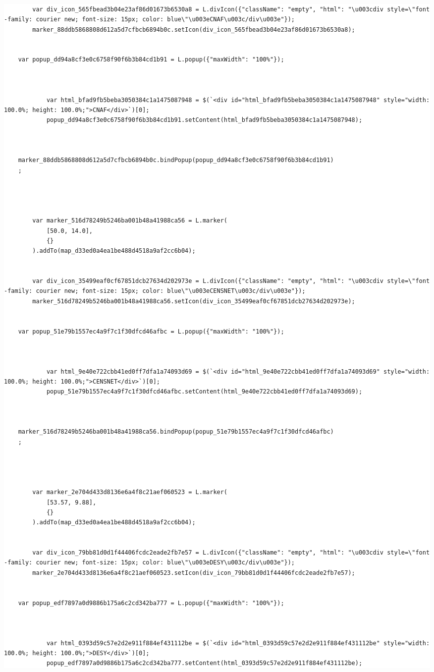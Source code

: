     
            var div_icon_565fbead3b04e23af86d01673b6530a8 = L.divIcon({"className": "empty", "html": "\u003cdiv style=\"font-family: courier new; font-size: 15px; color: blue\"\u003eCNAF\u003c/div\u003e"});
            marker_88ddb5868808d612a5d7cfbcb6894b0c.setIcon(div_icon_565fbead3b04e23af86d01673b6530a8);
        
    
        var popup_dd94a8cf3e0c6758f90f6b3b84cd1b91 = L.popup({"maxWidth": "100%"});

        
            
                var html_bfad9fb5beba3050384c1a1475087948 = $(`<div id="html_bfad9fb5beba3050384c1a1475087948" style="width: 100.0%; height: 100.0%;">CNAF</div>`)[0];
                popup_dd94a8cf3e0c6758f90f6b3b84cd1b91.setContent(html_bfad9fb5beba3050384c1a1475087948);
            
        

        marker_88ddb5868808d612a5d7cfbcb6894b0c.bindPopup(popup_dd94a8cf3e0c6758f90f6b3b84cd1b91)
        ;

        
    
    
            var marker_516d78249b5246ba001b48a41988ca56 = L.marker(
                [50.0, 14.0],
                {}
            ).addTo(map_d33ed0a4ea1be488d4518a9af2cc6b04);
        
    
            var div_icon_35499eaf0cf67851dcb27634d202973e = L.divIcon({"className": "empty", "html": "\u003cdiv style=\"font-family: courier new; font-size: 15px; color: blue\"\u003eCENSNET\u003c/div\u003e"});
            marker_516d78249b5246ba001b48a41988ca56.setIcon(div_icon_35499eaf0cf67851dcb27634d202973e);
        
    
        var popup_51e79b1557ec4a9f7c1f30dfcd46afbc = L.popup({"maxWidth": "100%"});

        
            
                var html_9e40e722cbb41ed0ff7dfa1a74093d69 = $(`<div id="html_9e40e722cbb41ed0ff7dfa1a74093d69" style="width: 100.0%; height: 100.0%;">CENSNET</div>`)[0];
                popup_51e79b1557ec4a9f7c1f30dfcd46afbc.setContent(html_9e40e722cbb41ed0ff7dfa1a74093d69);
            
        

        marker_516d78249b5246ba001b48a41988ca56.bindPopup(popup_51e79b1557ec4a9f7c1f30dfcd46afbc)
        ;

        
    
    
            var marker_2e704d433d8136e6a4f8c21aef060523 = L.marker(
                [53.57, 9.88],
                {}
            ).addTo(map_d33ed0a4ea1be488d4518a9af2cc6b04);
        
    
            var div_icon_79bb81d0d1f44406fcdc2eade2fb7e57 = L.divIcon({"className": "empty", "html": "\u003cdiv style=\"font-family: courier new; font-size: 15px; color: blue\"\u003eDESY\u003c/div\u003e"});
            marker_2e704d433d8136e6a4f8c21aef060523.setIcon(div_icon_79bb81d0d1f44406fcdc2eade2fb7e57);
        
    
        var popup_edf7897a0d9886b175a6c2cd342ba777 = L.popup({"maxWidth": "100%"});

        
            
                var html_0393d59c57e2d2e911f884ef431112be = $(`<div id="html_0393d59c57e2d2e911f884ef431112be" style="width: 100.0%; height: 100.0%;">DESY</div>`)[0];
                popup_edf7897a0d9886b175a6c2cd342ba777.setContent(html_0393d59c57e2d2e911f884ef431112be);
            
